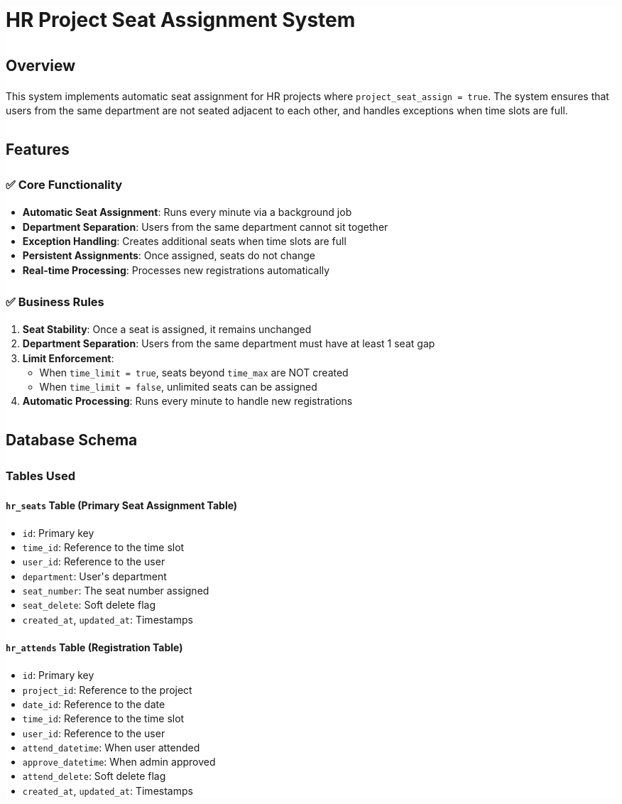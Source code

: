 # HR Project Seat Assignment System

## Overview

This system implements automatic seat assignment for HR projects where `project_seat_assign = true`. The system ensures that users from the same department are not seated adjacent to each other, and handles exceptions when time slots are full.

## Features

### ✅ Core Functionality
- **Automatic Seat Assignment**: Runs every minute via a background job
- **Department Separation**: Users from the same department cannot sit together
- **Exception Handling**: Creates additional seats when time slots are full
- **Persistent Assignments**: Once assigned, seats do not change
- **Real-time Processing**: Processes new registrations automatically

### ✅ Business Rules
1. **Seat Stability**: Once a seat is assigned, it remains unchanged
2. **Department Separation**: Users from the same department must have at least 1 seat gap
3. **Limit Enforcement**: 
   - When `time_limit = true`, seats beyond `time_max` are NOT created
   - When `time_limit = false`, unlimited seats can be assigned
4. **Automatic Processing**: Runs every minute to handle new registrations

## Database Schema

### Tables Used

#### `hr_seats` Table (Primary Seat Assignment Table)
- `id`: Primary key
- `time_id`: Reference to the time slot
- `user_id`: Reference to the user
- `department`: User's department
- `seat_number`: The seat number assigned
- `seat_delete`: Soft delete flag
- `created_at`, `updated_at`: Timestamps

#### `hr_attends` Table (Registration Table)
- `id`: Primary key
- `project_id`: Reference to the project
- `date_id`: Reference to the date
- `time_id`: Reference to the time slot
- `user_id`: Reference to the user
- `attend_datetime`: When user attended
- `approve_datetime`: When admin approved
- `attend_delete`: Soft delete flag
- `created_at`, `updated_at`: Timestamps
